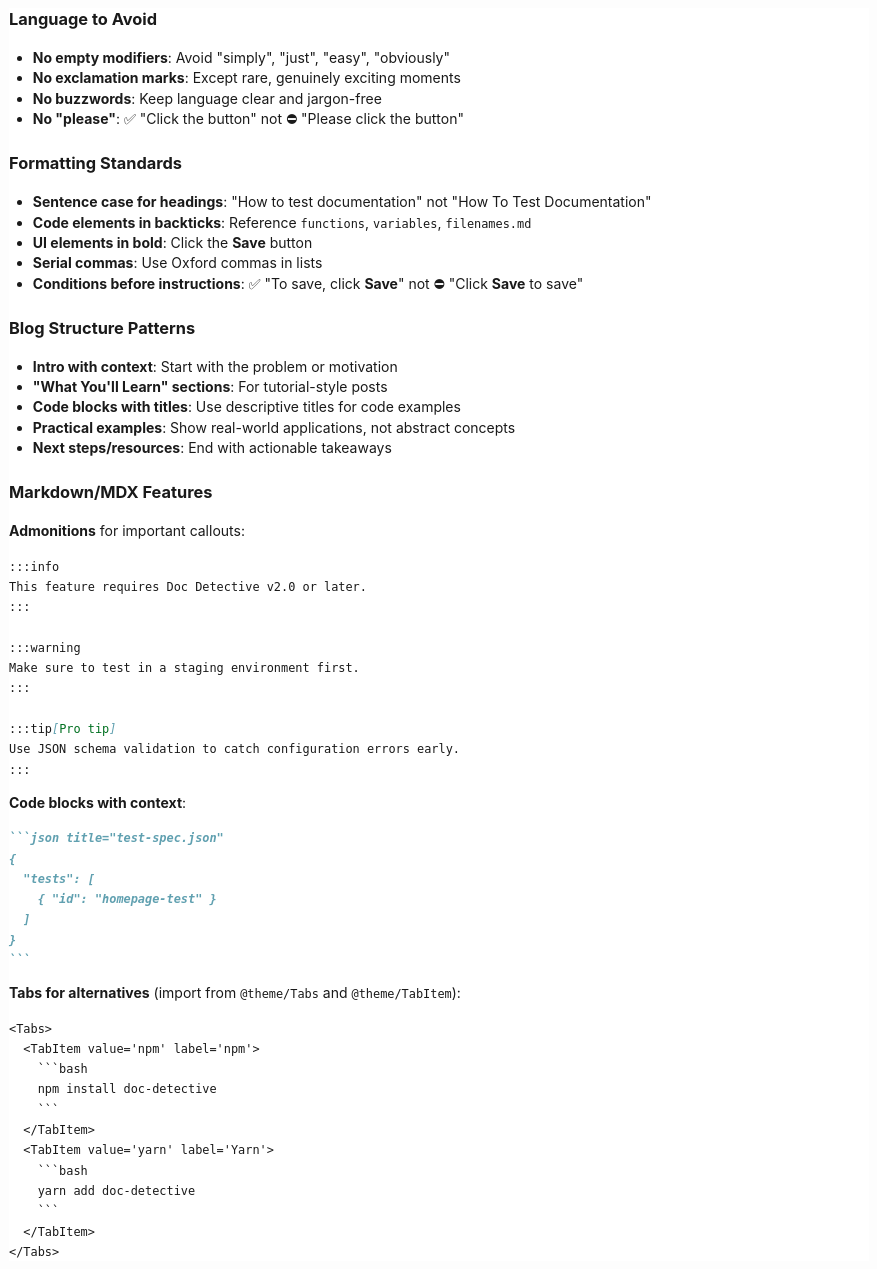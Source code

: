 ### Language to Avoid
- **No empty modifiers**: Avoid "simply", "just", "easy", "obviously"
- **No exclamation marks**: Except rare, genuinely exciting moments
- **No buzzwords**: Keep language clear and jargon-free
- **No "please"**: ✅ "Click the button" not ⛔ "Please click the button"

### Formatting Standards
- **Sentence case for headings**: "How to test documentation" not "How To Test Documentation"
- **Code elements in backticks**: Reference `functions`, `variables`, `filenames.md`
- **UI elements in bold**: Click the **Save** button
- **Serial commas**: Use Oxford commas in lists
- **Conditions before instructions**: ✅ "To save, click **Save**" not ⛔ "Click **Save** to save"

### Blog Structure Patterns
- **Intro with context**: Start with the problem or motivation
- **"What You'll Learn" sections**: For tutorial-style posts
- **Code blocks with titles**: Use descriptive titles for code examples
- **Practical examples**: Show real-world applications, not abstract concepts
- **Next steps/resources**: End with actionable takeaways

### Markdown/MDX Features

**Admonitions** for important callouts:
```markdown
:::info
This feature requires Doc Detective v2.0 or later.
:::

:::warning
Make sure to test in a staging environment first.
:::

:::tip[Pro tip]
Use JSON schema validation to catch configuration errors early.
:::
```

**Code blocks with context**:
````markdown
```json title="test-spec.json"
{
  "tests": [
    { "id": "homepage-test" }
  ]
}
```
````

**Tabs for alternatives** (import from `@theme/Tabs` and `@theme/TabItem`):
```mdx
<Tabs>
  <TabItem value='npm' label='npm'>
    ```bash
    npm install doc-detective
    ```
  </TabItem>
  <TabItem value='yarn' label='Yarn'>
    ```bash
    yarn add doc-detective
    ```
  </TabItem>
</Tabs>
```
